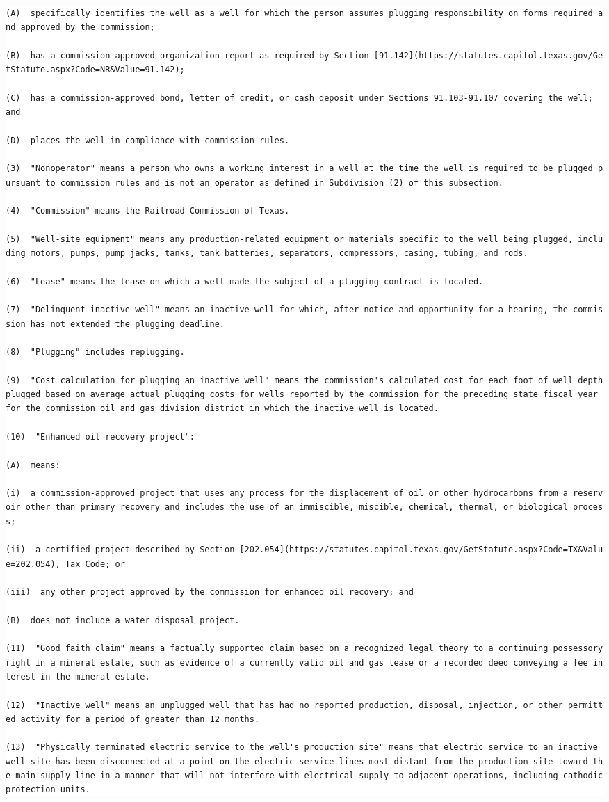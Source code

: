     (A)  specifically identifies the well as a well for which the person assumes plugging responsibility on forms required and approved by the commission;
    
    (B)  has a commission-approved organization report as required by Section [91.142](https://statutes.capitol.texas.gov/GetStatute.aspx?Code=NR&Value=91.142);
    
    (C)  has a commission-approved bond, letter of credit, or cash deposit under Sections 91.103-91.107 covering the well;  and
    
    (D)  places the well in compliance with commission rules.
    
    (3)  "Nonoperator" means a person who owns a working interest in a well at the time the well is required to be plugged pursuant to commission rules and is not an operator as defined in Subdivision (2) of this subsection.
    
    (4)  "Commission" means the Railroad Commission of Texas.
    
    (5)  "Well-site equipment" means any production-related equipment or materials specific to the well being plugged, including motors, pumps, pump jacks, tanks, tank batteries, separators, compressors, casing, tubing, and rods.
    
    (6)  "Lease" means the lease on which a well made the subject of a plugging contract is located.
    
    (7)  "Delinquent inactive well" means an inactive well for which, after notice and opportunity for a hearing, the commission has not extended the plugging deadline.
    
    (8)  "Plugging" includes replugging.
    
    (9)  "Cost calculation for plugging an inactive well" means the commission's calculated cost for each foot of well depth plugged based on average actual plugging costs for wells reported by the commission for the preceding state fiscal year for the commission oil and gas division district in which the inactive well is located.
    
    (10)  "Enhanced oil recovery project":
    
    (A)  means:
    
    (i)  a commission-approved project that uses any process for the displacement of oil or other hydrocarbons from a reservoir other than primary recovery and includes the use of an immiscible, miscible, chemical, thermal, or biological process;
    
    (ii)  a certified project described by Section [202.054](https://statutes.capitol.texas.gov/GetStatute.aspx?Code=TX&Value=202.054), Tax Code; or
    
    (iii)  any other project approved by the commission for enhanced oil recovery; and
    
    (B)  does not include a water disposal project.
    
    (11)  "Good faith claim" means a factually supported claim based on a recognized legal theory to a continuing possessory right in a mineral estate, such as evidence of a currently valid oil and gas lease or a recorded deed conveying a fee interest in the mineral estate.
    
    (12)  "Inactive well" means an unplugged well that has had no reported production, disposal, injection, or other permitted activity for a period of greater than 12 months.
    
    (13)  "Physically terminated electric service to the well's production site" means that electric service to an inactive well site has been disconnected at a point on the electric service lines most distant from the production site toward the main supply line in a manner that will not interfere with electrical supply to adjacent operations, including cathodic protection units.
    